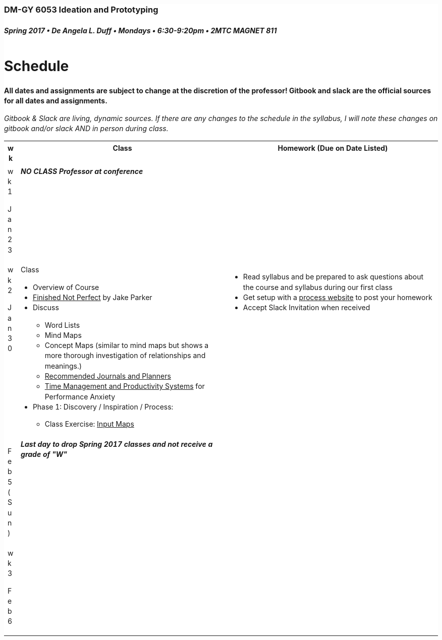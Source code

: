 ### DM-GY 6053 Ideation and Prototyping
##### Spring 2017 • De Angela L. Duff • Mondays • 6:30-9:20pm • 2MTC MAGNET 811

# Schedule

**All dates and assignments are subject to change at the discretion of the professor! Gitbook and slack are the official sources for all dates and assignments.**

*Gitbook & Slack are living, dynamic sources. If there are any changes to the schedule in the syllabus, I will note these changes on gitbook and/or slack AND in person during class.*
<table width="100%">
<tr>
    <th width="2%">wk</th>
    <th width="48%">Class</th>
    <th width="48%">Homework (Due on Date Listed)</th>
</tr>
<tr>
    <td valign="top">wk 1<p>Jan 23</p></td>
    <td valign="top"><strong><i>NO CLASS Professor at conference</i></strong></td>
    <td valign="top"></td>
</tr>
    <tr>
    <td valign="top">wk 2<p>Jan 30</p></td>
    <td valign="top">Class
    <ul>
    <li>Overview of Course</li>
    <li><a href="https://www.youtube.com/watch?v=Q4vWXbOLmaE" target="_blank">Finished Not Perfect</a> by Jake Parker</li>
    <li>Discuss</li>
      <ul>
      <li>Word Lists</li>
      <li>Mind Maps</li>
      <li>Concept Maps (similar to mind maps but shows a more thorough investigation of relationships and meanings.)</li>
      <li><a href="recommended_journals_and_planners.md">Recommended Journals and Planners</a></li>
      <li><a href="productivity_resources.md">Time Management and Productivity Systems</a> for Performance Anxiety</li>
      </ul>
    <li>Phase 1: Discovery / Inspiration / Process:</li>
        <ul>
        <li>Class Exercise: <a href="input_map.md">Input Maps</a></li>
        </ul>
       </ul></td> 
    <td valign="top">
    <ul>
    <li>Read syllabus and be prepared to ask questions about the course and syllabus during our first class</li>
    <li>Get setup with a <a href="process_website.md">process website</a> to post your homework</li>
    <li>Accept Slack Invitation when received</li> 
    </ul>
    </td>
</tr>
<tr>
<td valign="top"><p>Feb 5 (Sun)</p></td>
<td valign="top"><strong><i>Last day to drop Spring 2017 classes and not receive a grade of "W"</i></strong></td><td valign="top"></td>
</tr>
<tr>
    <td valign="top">wk 3<p>Feb 6</p></td>
    <td valign="top">
<ul>